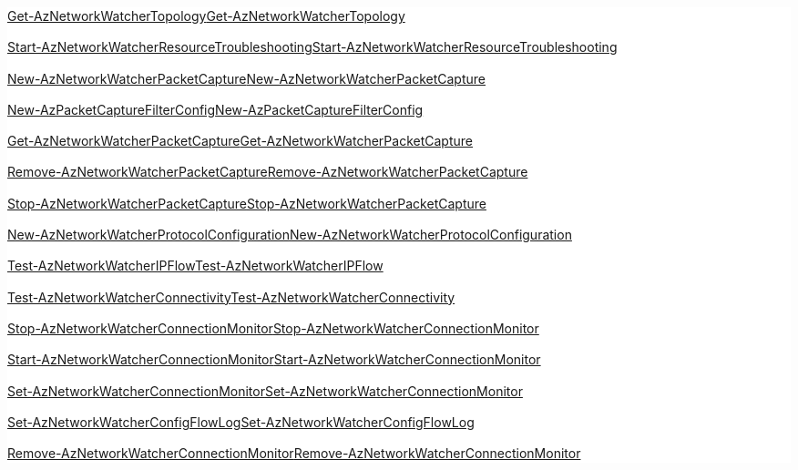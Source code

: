 [<span data-ttu-id="adc91-156">Get-AzNetworkWatcherTopology</span><span class="sxs-lookup"><span data-stu-id="adc91-156">Get-AzNetworkWatcherTopology</span></span>](./Get-AzNetworkWatcherTopology.md)

[<span data-ttu-id="adc91-157">Start-AzNetworkWatcherResourceTroubleshooting</span><span class="sxs-lookup"><span data-stu-id="adc91-157">Start-AzNetworkWatcherResourceTroubleshooting</span></span>](./Start-AzNetworkWatcherResourceTroubleshooting.md)

[<span data-ttu-id="adc91-158">New-AzNetworkWatcherPacketCapture</span><span class="sxs-lookup"><span data-stu-id="adc91-158">New-AzNetworkWatcherPacketCapture</span></span>](./New-AzNetworkWatcherPacketCapture.md)

[<span data-ttu-id="adc91-159">New-AzPacketCaptureFilterConfig</span><span class="sxs-lookup"><span data-stu-id="adc91-159">New-AzPacketCaptureFilterConfig</span></span>](./New-AzPacketCaptureFilterConfig.md)

[<span data-ttu-id="adc91-160">Get-AzNetworkWatcherPacketCapture</span><span class="sxs-lookup"><span data-stu-id="adc91-160">Get-AzNetworkWatcherPacketCapture</span></span>](./Get-AzNetworkWatcherPacketCapture.md)

[<span data-ttu-id="adc91-161">Remove-AzNetworkWatcherPacketCapture</span><span class="sxs-lookup"><span data-stu-id="adc91-161">Remove-AzNetworkWatcherPacketCapture</span></span>](./Remove-AzNetworkWatcherPacketCapture.md)

[<span data-ttu-id="adc91-162">Stop-AzNetworkWatcherPacketCapture</span><span class="sxs-lookup"><span data-stu-id="adc91-162">Stop-AzNetworkWatcherPacketCapture</span></span>](./Stop-AzNetworkWatcherPacketCapture.md)

[<span data-ttu-id="adc91-163">New-AzNetworkWatcherProtocolConfiguration</span><span class="sxs-lookup"><span data-stu-id="adc91-163">New-AzNetworkWatcherProtocolConfiguration</span></span>](./New-AzNetworkWatcherProtocolConfiguration.md)

[<span data-ttu-id="adc91-164">Test-AzNetworkWatcherIPFlow</span><span class="sxs-lookup"><span data-stu-id="adc91-164">Test-AzNetworkWatcherIPFlow</span></span>](./Test-AzNetworkWatcherIPFlow.md)

[<span data-ttu-id="adc91-165">Test-AzNetworkWatcherConnectivity</span><span class="sxs-lookup"><span data-stu-id="adc91-165">Test-AzNetworkWatcherConnectivity</span></span>](./Test-AzNetworkWatcherConnectivity.md)

[<span data-ttu-id="adc91-166">Stop-AzNetworkWatcherConnectionMonitor</span><span class="sxs-lookup"><span data-stu-id="adc91-166">Stop-AzNetworkWatcherConnectionMonitor</span></span>](./Stop-AzNetworkWatcherConnectionMonitor.md)

[<span data-ttu-id="adc91-167">Start-AzNetworkWatcherConnectionMonitor</span><span class="sxs-lookup"><span data-stu-id="adc91-167">Start-AzNetworkWatcherConnectionMonitor</span></span>](./Start-AzNetworkWatcherConnectionMonitor.md)

[<span data-ttu-id="adc91-168">Set-AzNetworkWatcherConnectionMonitor</span><span class="sxs-lookup"><span data-stu-id="adc91-168">Set-AzNetworkWatcherConnectionMonitor</span></span>](./Set-AzNetworkWatcherConnectionMonitor.md)

[<span data-ttu-id="adc91-169">Set-AzNetworkWatcherConfigFlowLog</span><span class="sxs-lookup"><span data-stu-id="adc91-169">Set-AzNetworkWatcherConfigFlowLog</span></span>](./Set-AzNetworkWatcherConfigFlowLog.md)

[<span data-ttu-id="adc91-170">Remove-AzNetworkWatcherConnectionMonitor</span><span class="sxs-lookup"><span data-stu-id="adc91-170">Remove-AzNetworkWatcherConnectionMonitor</span></span>](./Remove-AzNetworkWatcherConnectionMonitor.md)

